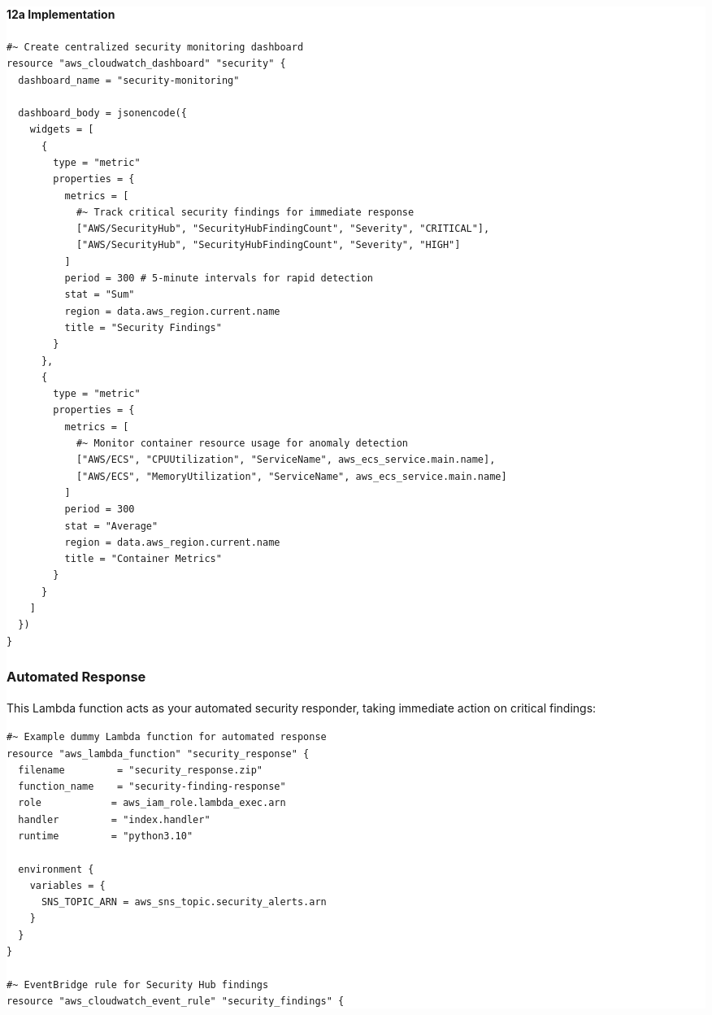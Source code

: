 #### 12a Implementation

```hcl
#~ Create centralized security monitoring dashboard
resource "aws_cloudwatch_dashboard" "security" {
  dashboard_name = "security-monitoring"

  dashboard_body = jsonencode({
    widgets = [
      {
        type = "metric"
        properties = {
          metrics = [
            #~ Track critical security findings for immediate response
            ["AWS/SecurityHub", "SecurityHubFindingCount", "Severity", "CRITICAL"],
            ["AWS/SecurityHub", "SecurityHubFindingCount", "Severity", "HIGH"]
          ]
          period = 300 # 5-minute intervals for rapid detection
          stat = "Sum"
          region = data.aws_region.current.name
          title = "Security Findings"
        }
      },
      {
        type = "metric"
        properties = {
          metrics = [
            #~ Monitor container resource usage for anomaly detection
            ["AWS/ECS", "CPUUtilization", "ServiceName", aws_ecs_service.main.name],
            ["AWS/ECS", "MemoryUtilization", "ServiceName", aws_ecs_service.main.name]
          ]
          period = 300
          stat = "Average"
          region = data.aws_region.current.name
          title = "Container Metrics"
        }
      }
    ]
  })
}
```

### Automated Response

This Lambda function acts as your automated security responder, taking immediate action on critical findings:

```hcl
#~ Example dummy Lambda function for automated response
resource "aws_lambda_function" "security_response" {
  filename         = "security_response.zip"
  function_name    = "security-finding-response"
  role            = aws_iam_role.lambda_exec.arn
  handler         = "index.handler"
  runtime         = "python3.10"

  environment {
    variables = {
      SNS_TOPIC_ARN = aws_sns_topic.security_alerts.arn
    }
  }
}

#~ EventBridge rule for Security Hub findings
resource "aws_cloudwatch_event_rule" "security_findings" {
```